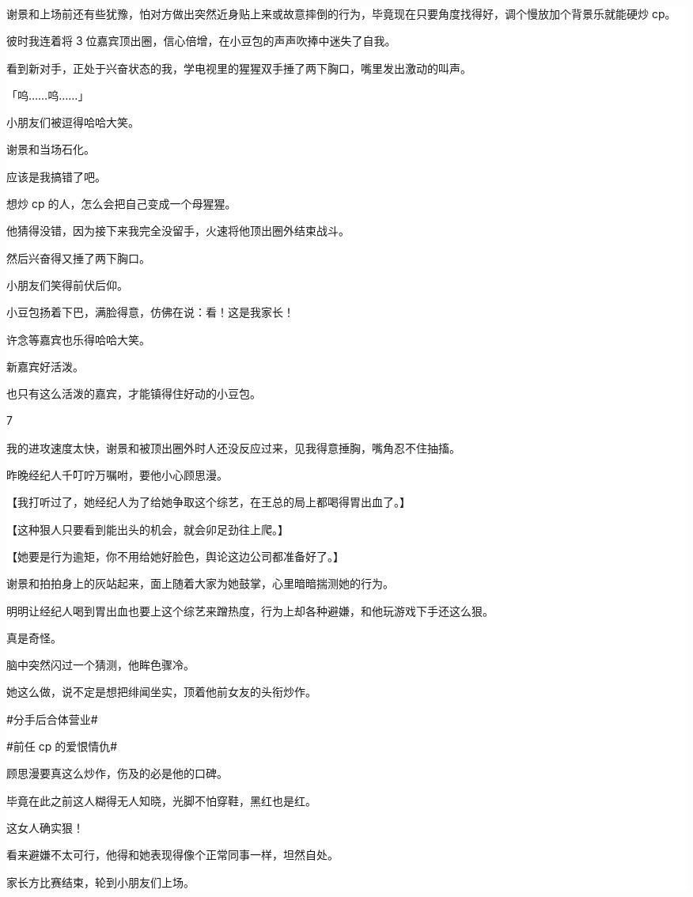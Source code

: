 谢景和上场前还有些犹豫，怕对方做出突然近身贴上来或故意摔倒的行为，毕竟现在只要角度找得好，调个慢放加个背景乐就能硬炒 cp。

彼时我连着将 3 位嘉宾顶出圈，信心倍增，在小豆包的声声吹捧中迷失了自我。

看到新对手，正处于兴奋状态的我，学电视里的猩猩双手捶了两下胸口，嘴里发出激动的叫声。

「呜……呜……」

小朋友们被逗得哈哈大笑。

谢景和当场石化。

应该是我搞错了吧。

想炒 cp 的人，怎么会把自己变成一个母猩猩。

他猜得没错，因为接下来我完全没留手，火速将他顶出圈外结束战斗。

然后兴奋得又捶了两下胸口。

小朋友们笑得前伏后仰。

小豆包扬着下巴，满脸得意，仿佛在说：看！这是我家长！

许念等嘉宾也乐得哈哈大笑。

新嘉宾好活泼。

也只有这么活泼的嘉宾，才能镇得住好动的小豆包。

7

我的进攻速度太快，谢景和被顶出圈外时人还没反应过来，见我得意捶胸，嘴角忍不住抽搐。

昨晚经纪人千叮咛万嘱咐，要他小心顾思漫。

【我打听过了，她经纪人为了给她争取这个综艺，在王总的局上都喝得胃出血了。】

【这种狠人只要看到能出头的机会，就会卯足劲往上爬。】

【她要是行为逾矩，你不用给她好脸色，舆论这边公司都准备好了。】

谢景和拍拍身上的灰站起来，面上随着大家为她鼓掌，心里暗暗揣测她的行为。

明明让经纪人喝到胃出血也要上这个综艺来蹭热度，行为上却各种避嫌，和他玩游戏下手还这么狠。

真是奇怪。

脑中突然闪过一个猜测，他眸色骤冷。

她这么做，说不定是想把绯闻坐实，顶着他前女友的头衔炒作。

#分手后合体营业#

#前任 cp 的爱恨情仇#

顾思漫要真这么炒作，伤及的必是他的口碑。

毕竟在此之前这人糊得无人知晓，光脚不怕穿鞋，黑红也是红。

这女人确实狠！

看来避嫌不太可行，他得和她表现得像个正常同事一样，坦然自处。

家长方比赛结束，轮到小朋友们上场。
